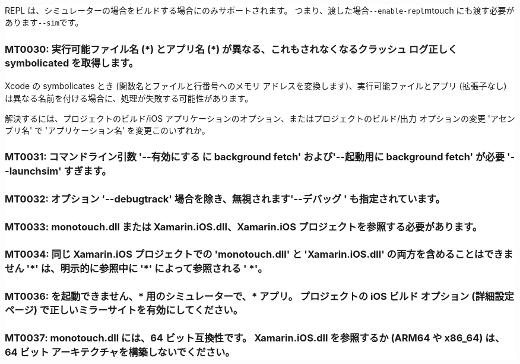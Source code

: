 REPL は、シミュレーターの場合をビルドする場合にのみサポートされます。 つまり、渡した場合`--enable-repl`mtouch にも渡す必要があります`--sim`です。

<a name="MT0030" />

### <a name="mt0030-the-executable-name--and-the-app-name--are-different-this-may-prevent-crash-logs-from-getting-symbolicated-properly"></a>MT0030: 実行可能ファイル名 (\*) とアプリ名 (\*) が異なる、これもされなくなるクラッシュ ログ正しく symbolicated を取得します。

Xcode の symbolicates とき (関数名とファイルと行番号へのメモリ アドレスを変換します)、実行可能ファイルとアプリ (拡張子なし) は異なる名前を付ける場合に、処理が失敗する可能性があります。

解決するには、プロジェクトのビルド/iOS アプリケーションのオプション、またはプロジェクトのビルド/出力 オプションの変更 'アセンブリ名' で 'アプリケーション名' を変更このいずれか。

<a name="MT0031" />

### <a name="mt0031-the-command-line-arguments---enable-background-fetch-and---launch-for-background-fetch-require---launchsim-too"></a>MT0031: コマンドライン引数 '--有効にする に background fetch' および'--起動用に background fetch' が必要 '--launchsim' すぎます。

<a name="MT0032" />

### <a name="mt0032-the-option---debugtrack-is-ignored-unless---debug-is-also-specified"></a>MT0032: オプション '--debugtrack' 場合を除き、無視されます'--デバッグ ' も指定されています。

<a name="MT0033" />

### <a name="mt0033-a-xamarinios-project-must-reference-either-monotouchdll-or-xamariniosdll"></a>MT0033: monotouch.dll または Xamarin.iOS.dll、Xamarin.iOS プロジェクトを参照する必要があります。

<a name="MT0034" />

### <a name="mt0034-cannot-include-both-monotouchdll-and-xamariniosdll-in-the-same-xamarinios-project----is-referenced-explicitly-while--is-referenced-by-"></a>MT0034: 同じ Xamarin.iOS プロジェクトでの 'monotouch.dll' と 'Xamarin.iOS.dll' の両方を含めることはできません '\*' は、明示的に参照中に '\*' によって参照される ' *'。



<a name="MT0036" />

### <a name="mt0036-cannot-launch-a--simulator-for-a--app-please-enable-the-correct-architectures-in-your-projects-ios-build-options-advanced-page"></a>MT0036: を起動できません、* 用のシミュレーターで、* アプリ。 プロジェクトの iOS ビルド オプション (詳細設定 ページ) で正しいミラーサイトを有効にしてください。

<a name="MT0037" />

### <a name="mt0037-monotouchdll-is-not-64-bit-compatible-either-reference-xamariniosdll-or-do-not-build-for-a-64-bit-architecture-arm64-andor-x8664"></a>MT0037: monotouch.dll には、64 ビット互換性です。 Xamarin.iOS.dll を参照するか (ARM64 や x86_64) は、64 ビット アーキテクチャを構築しないでください。
